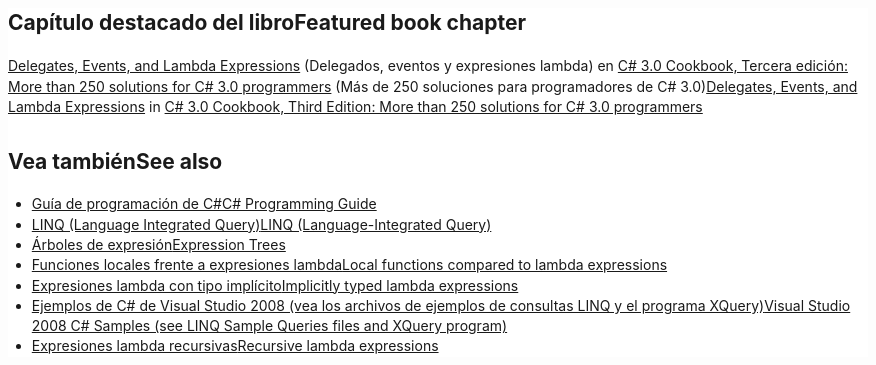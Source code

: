 ## <a name="featured-book-chapter"></a><span data-ttu-id="b911c-195">Capítulo destacado del libro</span><span class="sxs-lookup"><span data-stu-id="b911c-195">Featured book chapter</span></span>

<span data-ttu-id="b911c-196">[Delegates, Events, and Lambda Expressions](https://docs.microsoft.com/previous-versions/visualstudio/visual-studio-2008/ff518994%28v=orm.10%29) (Delegados, eventos y expresiones lambda) en [C# 3.0 Cookbook, Tercera edición: More than 250 solutions for C# 3.0 programmers](https://docs.microsoft.com/previous-versions/visualstudio/visual-studio-2008/ff518995%28v=orm.10%29) (Más de 250 soluciones para programadores de C# 3.0)</span><span class="sxs-lookup"><span data-stu-id="b911c-196">[Delegates, Events, and Lambda Expressions](https://docs.microsoft.com/previous-versions/visualstudio/visual-studio-2008/ff518994%28v=orm.10%29) in [C# 3.0 Cookbook, Third Edition: More than 250 solutions for C# 3.0 programmers](https://docs.microsoft.com/previous-versions/visualstudio/visual-studio-2008/ff518995%28v=orm.10%29)</span></span>  
  
## <a name="see-also"></a><span data-ttu-id="b911c-197">Vea también</span><span class="sxs-lookup"><span data-stu-id="b911c-197">See also</span></span>

- [<span data-ttu-id="b911c-198">Guía de programación de C#</span><span class="sxs-lookup"><span data-stu-id="b911c-198">C# Programming Guide</span></span>](../index.md)
- [<span data-ttu-id="b911c-199">LINQ (Language Integrated Query)</span><span class="sxs-lookup"><span data-stu-id="b911c-199">LINQ (Language-Integrated Query)</span></span>](../concepts/linq/index.md)
- [<span data-ttu-id="b911c-200">Árboles de expresión</span><span class="sxs-lookup"><span data-stu-id="b911c-200">Expression Trees</span></span>](../concepts/expression-trees/index.md)
- [<span data-ttu-id="b911c-201">Funciones locales frente a expresiones lambda</span><span class="sxs-lookup"><span data-stu-id="b911c-201">Local functions compared to lambda expressions</span></span>](../../local-functions-vs-lambdas.md)
- [<span data-ttu-id="b911c-202">Expresiones lambda con tipo implícito</span><span class="sxs-lookup"><span data-stu-id="b911c-202">Implicitly typed lambda expressions</span></span>](../../implicitly-typed-lambda-expressions.md)
- [<span data-ttu-id="b911c-203">Ejemplos de C# de Visual Studio 2008 (vea los archivos de ejemplos de consultas LINQ y el programa XQuery)</span><span class="sxs-lookup"><span data-stu-id="b911c-203">Visual Studio 2008 C# Samples (see LINQ Sample Queries files and XQuery program)</span></span>](https://code.msdn.microsoft.com/Visual-Studio-2008-C-d295cdba)
- [<span data-ttu-id="b911c-204">Expresiones lambda recursivas</span><span class="sxs-lookup"><span data-stu-id="b911c-204">Recursive lambda expressions</span></span>](https://blogs.msdn.microsoft.com/madst/2007/05/11/recursive-lambda-expressions/)
